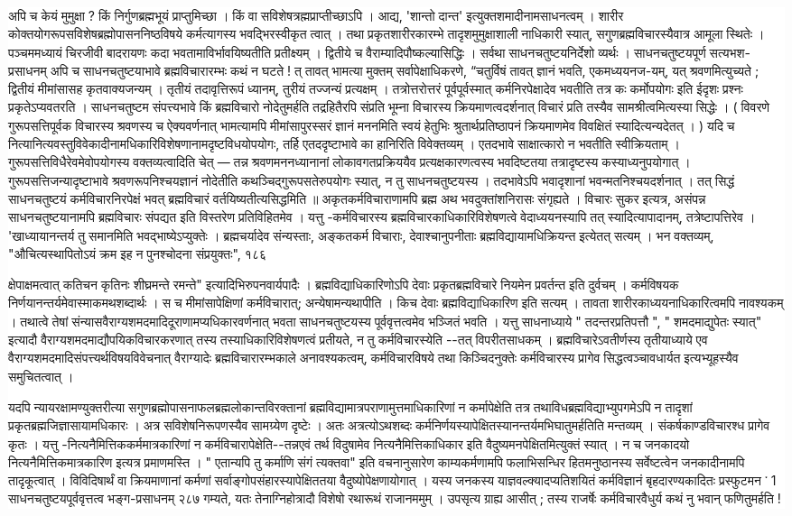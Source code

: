 अपि च केयं मुमुक्षा ? किं निर्गुणब्रह्मभूयं प्राप्तुमिच्छा । किं वा सविशेषत्रह्मप्राप्तीच्छाऽपि । आद्य, 'शान्तो दान्त' इत्युक्तशमादीनामसाधनत्वम् । शारीर कोक्तयोगरूपसविशेषब्रह्मोपासननिष्ठविषये कर्मत्यागस्य भवद्भिरस्वीकृत त्वात् । तथा प्रकृतशारीरकारम्भे तादृशमुमुक्षाशाली नाधिकारी स्यात्, सगुणब्रह्मविचारस्यैवात्र आमूला स्थितेः । पञ्चममध्यायं चिरजीवी बादरायणः कदा भवतामाविर्भावयिष्यतीति प्रतीक्ष्यम् । द्वितीये च वैराम्यादिपौष्कल्यासिद्धिः । सर्वथा साधनचतुष्टयनिर्देशो व्यर्थः । 
साधनचतुष्टयपूर्ण सत्यभश-प्रसाधनम् 
अपि च साधनचतुष्टयाभावे ब्रह्मविचारारम्भः कथं न घटते ! त् तावत् भामत्या मुक्तम् सर्वापेक्षाधिकरणे, “चतुर्विषं तावत् ज्ञानं भवति, एकमध्ययनज-यम्, यत् श्रवणमित्युच्यते ; द्वितीयं मीमांसासह कृतवाक्यजन्यम् । तृतीयं तदावृत्तिरूपं ध्यानम्, तुरीयं तज्जन्यं प्रत्यक्षम् । तत्रोत्तरोत्तरं पूर्वपूर्वस्मात् कर्मनिरपेक्षादेव भवतीति तत्र कः कर्मोपयोगः इति ईदृशः प्रश्नः प्रकृतेऽप्यवतरति । साधनचतुष्टम संपत्त्यभावे किं ब्रह्मविचारो नोदेतुमर्हति तद्रहितैरपि संप्रति भूम्ना विचारस्य क्रियमाणत्वदर्शनात् विचारं प्रति तस्यैव सामश्रीत्वमित्यस्या सिद्धेः । ( विवरणे गुरूपसत्तिपूर्वक विचारस्य श्रवणस्य च ऐक्यवर्णनात् भामत्यामपि मीमांसापुरस्सरं ज्ञानं मननमिति स्वयं हेतुभिः श्रुतार्थप्रतिष्ठापनं क्रियमाणमेव विवक्षितं स्यादित्यन्यदेतत् । ) यदि च नित्यानित्यवस्तुविवेकादीनामधिकारिविशेषणानामदृष्टविधयोपयोगः, तर्हि एतददृष्टाभावे का हानिरिति विवेक्तव्यम् । एतदभावे साक्षात्कारो न भवतीति स्वीक्रियताम् । गुरूपसत्तिविधैरेवमेवोपयोगस्य वक्तव्यत्वादिति चेत् — तन्न श्रवणमननध्यानानां लोकावगतप्रक्रिययैव प्रत्यक्षकारणत्वस्य भवदिष्टतया तत्रादृष्टस्य कस्याध्यनुपयोगात् । गुरूपसत्तिजन्यादृष्टाभावे श्रवणरूपनिश्चयज्ञानं नोदेतीति कथञ्चिद्गुरूपसतेरुपयोगः स्यात्, न तु साधनचतुष्टयस्य । तदभावेऽपि भवादृशानां भवन्मतनिश्चयदर्शनात् । तत् सिद्धं साधनचतुष्टयं कर्मविचारनिरपेक्षं भवत् ब्रह्मविचारं वर्तयिष्यतीत्यसिद्धमिति ॥ 
अकृतकर्मविचाराणामपि ब्रह्म
अथ भवदुक्तांशनिरासः संगृह्यते । विचारः सुकर इत्यत्र, असंपन्न साधनचतुष्टयानामपि ब्रह्मविचारः संपद्यत इति विस्तरेण प्रतिविहितमेव । यत्तु -कर्मविचारस्य ब्रह्मविचारकाधिकारिविशेषणत्वे वेदाध्ययनस्यापि तत् स्यादित्यापादानम्, तत्रेष्टापत्तिरेव । 'खाध्यायानन्तर्य तु समानमिति भवद्भाष्येऽप्युक्तेः । ब्रह्मचर्यादेव संन्यस्ताः, अङ्कतकर्म विचाराः, देवाश्चानुपनीताः ब्रह्मविद्यायामधिक्रियन्त इत्येतत् सत्यम् । भन वक्तव्यम्, "औचित्यस्थापितोऽयं क्रम इह न पुनश्चोदना संप्रयुक्तः", 
१८६ 

क्षेपाक्षमत्वात् कतिचन कृतिनः शीघ्रमन्ते रमन्ते" इत्यादिभिरुपनवार्यपादैः । ब्रह्मविद्याधिकारिणोऽपि देवाः प्रकृतब्रह्मविचारे नियमेन प्रवर्तन्त इति दुर्वचम् । कर्मविषयक निर्णयानन्तर्यमेवास्माकमथशब्दार्थः । स च मीमांसापेक्षिणां कर्मविचारात्; अन्येषामन्यथापीति । किच देवाः ब्रह्मविद्याधिकारिण इति सत्यम् । तावता शारीरकाध्ययनाधिकारित्वमपि नावश्यकम् । तथात्वे तेषां संन्यासवैराग्यशमदमादिदूराणामप्यधिकारवर्णनात् भवता साधनचतुष्टयस्य पूर्ववृत्तत्वमेव भञ्जितं भवति । यत्तु साधनाध्याये 
" तदन्तरप्रतिपत्तौ ", 
" शमदमाद्युपेतः स्यात्" इत्यादौ वैराग्यशमदमाद्यौपयिकविचारकरणात् तस्य तस्याधिकारिविशेषणत्वं प्रतीयते, न तु कर्मविचारस्येति --तत् विपरीतसाधकम् । ब्रह्मविचारेऽवतीर्णस्य तृतीयाध्याये एव वैराग्यशमदमादिसंपत्त्यर्थविषयविवेचनात् वैराग्यादेः ब्रह्मविचारारम्भकाले अनावश्यकत्वम्, कर्मविचारविषये तथा किञ्चिदनुक्तेः कर्मविचारस्य प्रागेव सिद्धत्वञ्चावधार्यत इत्यभ्यूहस्यैव समुचितत्वात् । 

यदपि न्यायरक्षामण्युक्तरीत्या सगुणब्रह्मोपासनाफलब्रह्मलोकान्तविरक्तानां ब्रह्मविद्यामात्रपराणामुत्तमाधिकारिणां न कर्मापेक्षेति तत्र तथाविधब्रह्मविद्याभ्युपगमेऽपि न तादृशां प्रकृतब्रह्मजिज्ञासायामधिकारः । अत्र सविशेषनिरूपणस्यैव सामग्र्येण दृष्टेः । अतः अत्रत्योऽथशब्दः कर्मनिर्णयस्यापेक्षितस्यानन्तर्यमभिघातुमर्हतिति मन्तव्यम् । संकर्षकाण्डविचारश्ध प्रागेव कृतः । यत्तु -नित्यनैमित्तिककर्ममात्रकारिणां न कर्मविचारापेक्षेति--तन्नएवं तर्थ विदुषामेव नित्यनैमित्तिकाधिकार इति वैदुष्यमनपेक्षितमित्युक्तं स्यात् । न च जनकादयो नित्यनैमित्तिकमात्रकारिण इत्यत्र प्रमाणमस्ति । " एतान्यपि तु कर्माणि संगं त्यक्तवा" इति वचनानुसारेण काम्यकर्मणामपि फलाभिसन्धिर हितमनुष्ठानस्य सर्वेष्टत्वेन जनकादीनामपि तादृकूत्वात् । विविदिषार्थं वा क्रियमाणानां कर्मणां सर्वाङ्गोपसंहारस्यापेक्षिततया वैदुष्योपेक्षणायोगात् । यस्य जनकस्य याज्ञवल्क्यादप्यतिशयितं कर्मविज्ञानं बृहदारण्यकादितः प्रस्फुटमन
་ 
1 
साधनचतुष्टयपूर्ववृत्तत्व भङ्ग-प्रसाधनम् 
२८७ 
गम्यते, यतः तेनाग्निहोत्रादौ विशेषो रथारूथं राजानममुम् । उपसृत्य ग्राह्य आसीत् ; तस्य राजर्षेः कर्मविचारवैधुर्य कथं नु भवान् फणितुमर्हति ! 